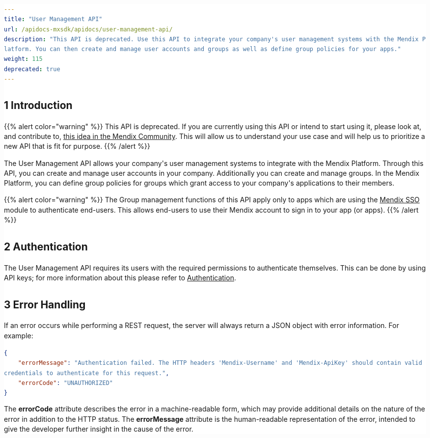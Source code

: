 ```yaml
---
title: "User Management API"
url: /apidocs-mxsdk/apidocs/user-management-api/
description: "This API is deprecated. Use this API to integrate your company's user management systems with the Mendix Platform. You can then create and manage user accounts and groups as well as define group policies for your apps."
weight: 115
deprecated: true
---
```


## 1 Introduction

{{% alert color="warning" %}}
This API is deprecated. If you are currently using this API or intend to start using it, please look at, and contribute to, [this idea in the Mendix Community](https://community.mendix.com/link/space/user-experience/ideas/3962). This will allow us to understand your use case and will help us to prioritize a new API that is fit for purpose. 
{{% /alert %}}

The User Management API allows your company's user management systems to integrate with the Mendix Platform. Through this API, you can create and manage user accounts in your company. Additionally you can create and manage groups. In the Mendix Platform, you can define group policies for groups which grant access to your company's applications to their members.

{{% alert color="warning" %}}
The Group management functions of this API apply only to apps which are using the [Mendix SSO](/appstore/modules/mendix-sso/) module to authenticate end-users. This allows end-users to use their Mendix account to sign in to your app (or apps).
{{% /alert %}}

## 2 Authentication

The User Management API requires its users with the required permissions to authenticate themselves. This can be done by using API keys; for more information about this please refer to [Authentication](/apidocs-mxsdk/apidocs/authentication/).

## 3 Error Handling

If an error occurs while performing a REST request, the server will always return a JSON object with error information. For example:

```json
{
    "errorMessage": "Authentication failed. The HTTP headers 'Mendix-Username' and 'Mendix-ApiKey' should contain valid credentials to authenticate for this request.",
    "errorCode": "UNAUTHORIZED"
}

```

The **errorCode** attribute describes the error in a machine-readable form, which may provide additional details on the nature of the error in addition to the HTTP status. The **errorMessage** attribute is the human-readable representation of the error, intended to give the developer further insight in the cause of the error.
